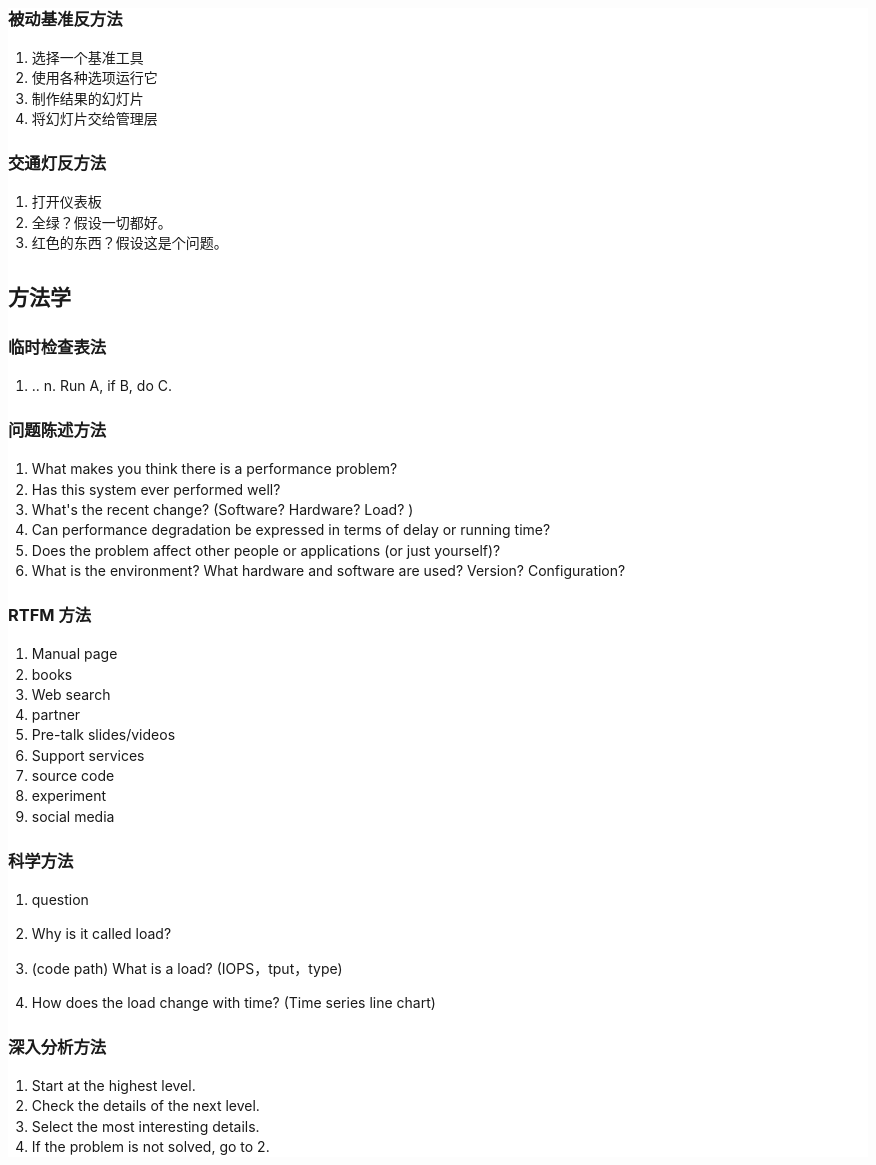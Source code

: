 ### 被动基准反方法

1.  选择一个基准工具
2.  使用各种选项运行它
3.  制作结果的幻灯片
4.  将幻灯片交给管理层

### 交通灯反方法

1.  打开仪表板
2.  全绿？假设一切都好。
3.  红色的东西？假设这是个问题。

## 方法学

### 临时检查表法

1.  .. n. Run A, if B, do C.

### 问题陈述方法

1.  What makes you think there is a performance problem?
2.  Has this system ever performed well?
3.  What's the recent change? (Software? Hardware? Load? )
4.  Can performance degradation be expressed in terms of delay or running time?
5.  Does the problem affect other people or applications (or just yourself)?
6.  What is the environment? What hardware and software are used? Version? Configuration?

### RTFM 方法

1.  Manual page
2.  books
3.  Web search
4.  partner
5.  Pre-talk slides/videos
6.  Support services
7.  source code
8.  experiment
9.  social media

### 科学方法

1.  question

2.  Why is it called load?
3.  (code path) What is a load? (IOPS，tput，type)
4.  How does the load change with time? (Time series line chart)

### 深入分析方法

1.  Start at the highest level.
2.  Check the details of the next level.
3.  Select the most interesting details.
4.  If the problem is not solved, go to 2.
